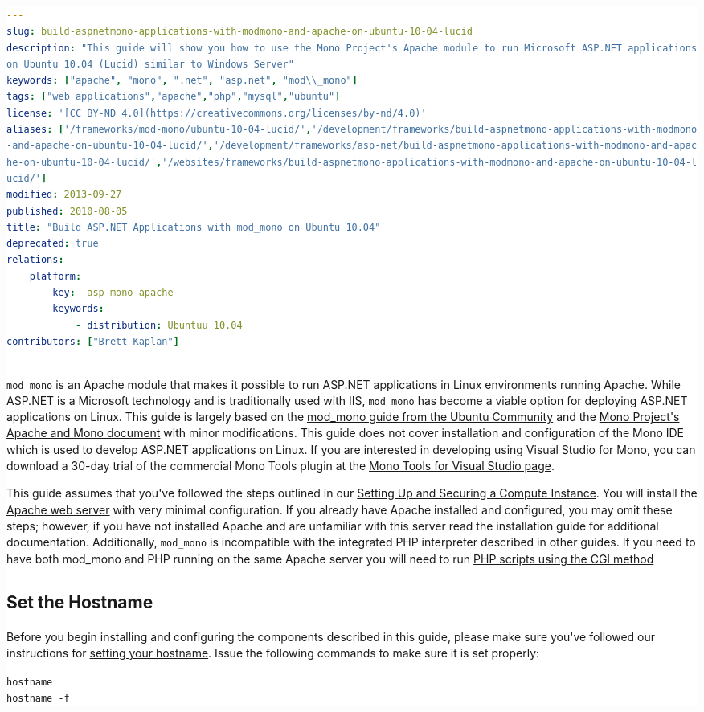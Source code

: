 ```yaml
---
slug: build-aspnetmono-applications-with-modmono-and-apache-on-ubuntu-10-04-lucid
description: "This guide will show you how to use the Mono Project's Apache module to run Microsoft ASP.NET applications on Ubuntu 10.04 (Lucid) similar to Windows Server"
keywords: ["apache", "mono", ".net", "asp.net", "mod\\_mono"]
tags: ["web applications","apache","php","mysql","ubuntu"]
license: '[CC BY-ND 4.0](https://creativecommons.org/licenses/by-nd/4.0)'
aliases: ['/frameworks/mod-mono/ubuntu-10-04-lucid/','/development/frameworks/build-aspnetmono-applications-with-modmono-and-apache-on-ubuntu-10-04-lucid/','/development/frameworks/asp-net/build-aspnetmono-applications-with-modmono-and-apache-on-ubuntu-10-04-lucid/','/websites/frameworks/build-aspnetmono-applications-with-modmono-and-apache-on-ubuntu-10-04-lucid/']
modified: 2013-09-27
published: 2010-08-05
title: "Build ASP.NET Applications with mod_mono on Ubuntu 10.04"
deprecated: true
relations:
    platform:
        key:  asp-mono-apache
        keywords:
            - distribution: Ubuntuu 10.04
contributors: ["Brett Kaplan"]
---
```


`mod_mono` is an Apache module that makes it possible to run ASP.NET applications in Linux environments running Apache. While ASP.NET is a Microsoft technology and is traditionally used with IIS, `mod_mono` has become a viable option for deploying ASP.NET applications on Linux. This guide is largely based on the [mod\_mono guide from the Ubuntu Community](https://help.ubuntu.com/community/ModMono) and the [Mono Project's Apache and Mono document](http://mono-project.com/Mod_mono) with minor modifications. This guide does not cover installation and configuration of the Mono IDE which is used to develop ASP.NET applications on Linux. If you are interested in developing using Visual Studio for Mono, you can download a 30-day trial of the commercial Mono Tools plugin at the [Mono Tools for Visual Studio page](http://go-mono.com/monotools).

This guide assumes that you've followed the steps outlined in our [Setting Up and Securing a Compute Instance](/docs/products/compute/compute-instances/guides/set-up-and-secure/). You will install the [Apache web server](/docs/guides/apache-2-web-server-on-ubuntu-10-04-lts-lucid/) with very minimal configuration. If you already have Apache installed and configured, you may omit these steps; however, if you have not installed Apache and are unfamiliar with this server read the installation guide for additional documentation. Additionally, `mod_mono` is incompatible with the integrated PHP interpreter described in other guides. If you need to have both mod\_mono and PHP running on the same Apache server you will need to run [PHP scripts using the CGI method](/docs/guides/run-php-applications-under-cgi-with-apache-on-ubuntu-10-04-lts-lucid/)

## Set the Hostname

Before you begin installing and configuring the components described in this guide, please make sure you've followed our instructions for [setting your hostname](/docs/products/platform/get-started/#setting-the-hostname). Issue the following commands to make sure it is set properly:

    hostname
    hostname -f
